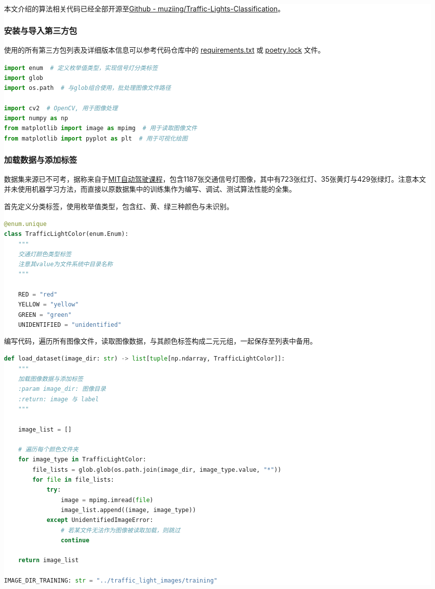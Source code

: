 本文介绍的算法相关代码已经全部开源至[Github - muziing/Traffic-Lights-Classification](https://github.com/muziing/Traffic-Lights-Classification)。

### 安装与导入第三方包

使用的所有第三方包列表及详细版本信息可以参考代码仓库中的 [requirements.txt](https://github.com/muziing/Traffic-Lights-Classification/blob/master/requirements.txt) 或 [poetry.lock](https://github.com/muziing/Traffic-Lights-Classification/blob/master/poetry.lock) 文件。

```python
import enum  # 定义枚举值类型，实现信号灯分类标签
import glob
import os.path  # 与glob组合使用，批处理图像文件路径

import cv2  # OpenCV, 用于图像处理
import numpy as np
from matplotlib import image as mpimg  # 用于读取图像文件
from matplotlib import pyplot as plt  # 用于可视化绘图
```

### 加载数据与添加标签

数据集来源已不可考，据称来自于[MIT自动驾驶课程](https://selfdrivingcars.mit.edu/)，包含1187张交通信号灯图像，其中有723张红灯、35张黄灯与429张绿灯。注意本文并未使用机器学习方法，而直接以原数据集中的训练集作为编写、调试、测试算法性能的全集。

首先定义分类标签，使用枚举值类型，包含红、黄、绿三种颜色与未识别。

```python
@enum.unique
class TrafficLightColor(enum.Enum):
    """
    交通灯颜色类型标签
    注意其value为文件系统中目录名称
    """

    RED = "red"
    YELLOW = "yellow"
    GREEN = "green"
    UNIDENTIFIED = "unidentified"
```

编写代码，遍历所有图像文件，读取图像数据，与其颜色标签构成二元元组，一起保存至列表中备用。

```python
def load_dataset(image_dir: str) -> list[tuple[np.ndarray, TrafficLightColor]]:
    """
    加载图像数据与添加标签
    :param image_dir: 图像目录
    :return: image 与 label
    """

    image_list = []

    # 遍历每个颜色文件夹
    for image_type in TrafficLightColor:
        file_lists = glob.glob(os.path.join(image_dir, image_type.value, "*"))
        for file in file_lists:
            try:
                image = mpimg.imread(file)
                image_list.append((image, image_type))
            except UnidentifiedImageError:
                # 若某文件无法作为图像被读取加载，则跳过
                continue

    return image_list

IMAGE_DIR_TRAINING: str = "../traffic_light_images/training"
```